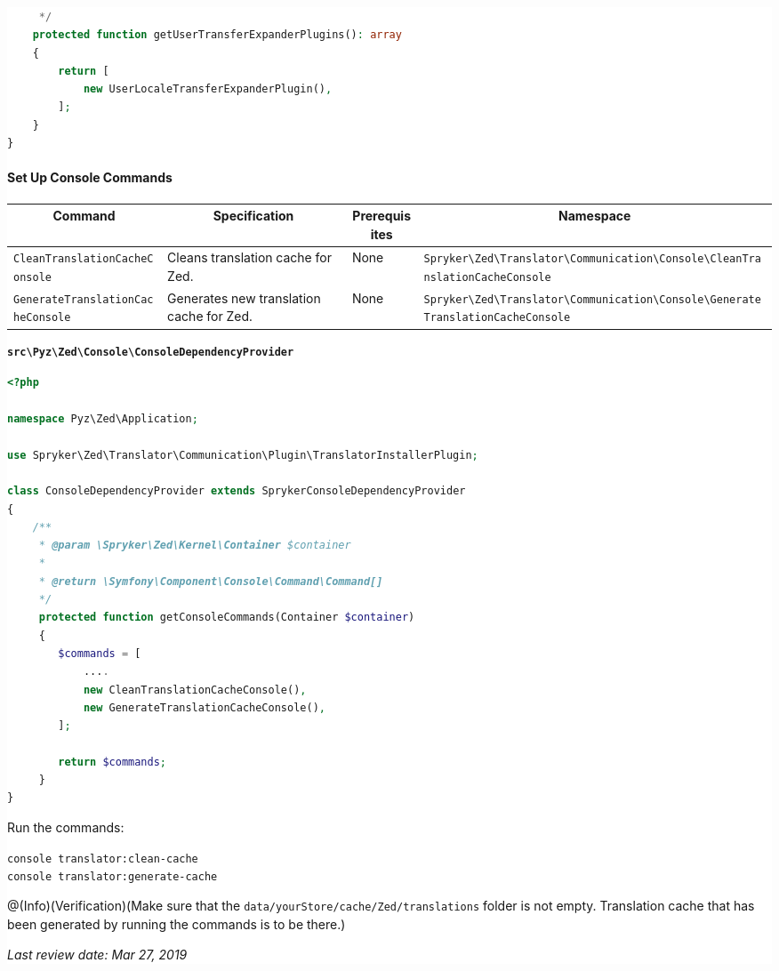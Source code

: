 ```php
     */
    protected function getUserTransferExpanderPlugins(): array
    {
        return [
            new UserLocaleTransferExpanderPlugin(),
        ];
    }
}
```

#### Set Up Console Commands

| Command | Specification | Prerequisites | Namespace |
| --- | --- | --- | --- |
| `CleanTranslationCacheConsole` | Cleans translation cache for Zed. | None | `Spryker\Zed\Translator\Communication\Console\CleanTranslationCacheConsole` |
| `GenerateTranslationCacheConsole` | Generates new translation cache for Zed. | None | `Spryker\Zed\Translator\Communication\Console\GenerateTranslationCacheConsole` |

**`src\Pyz\Zed\Console\ConsoleDependencyProvider`**
```php
<?php
 
namespace Pyz\Zed\Application;
 
use Spryker\Zed\Translator\Communication\Plugin\TranslatorInstallerPlugin;
 
class ConsoleDependencyProvider extends SprykerConsoleDependencyProvider
{  
    /**
     * @param \Spryker\Zed\Kernel\Container $container
     *
     * @return \Symfony\Component\Console\Command\Command[]
     */
     protected function getConsoleCommands(Container $container)
     {
        $commands = [
            ....
            new CleanTranslationCacheConsole(),
            new GenerateTranslationCacheConsole(),
        ];
 
        return $commands;
     }
}
```

Run the commands:
```
console translator:clean-cache
console translator:generate-cache
```

@(Info)(Verification)(Make sure that the `data/yourStore/cache/Zed/translations` folder is not empty. Translation cache that has been generated by running the commands is to be there.)


_Last review date: Mar 27, 2019_